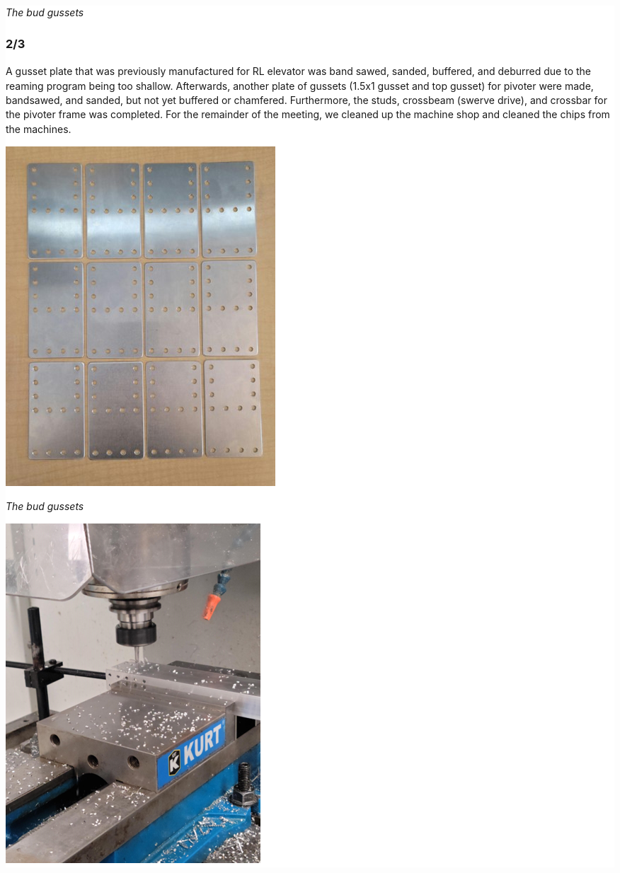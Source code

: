 *The bud gussets*

### 2/3 

A gusset plate that was previously manufactured for RL elevator was band sawed, sanded, buffered, and deburred due to the reaming program being too shallow. Afterwards, another plate of gussets (1.5x1 gusset and top gusset) for pivoter were made, bandsawed, and sanded, but not yet buffered or chamfered. Furthermore, the studs, crossbeam (swerve drive), and crossbar for the pivoter frame was completed. For the remainder of the meeting, we cleaned up the machine shop and cleaned the chips from the machines. 

![Bud Gussets](./../../images/2023/Week4/budgussets.jpg)

*The bud gussets*

![Milling Machine](./../../images/2023/Week4/millingmachine.png)
